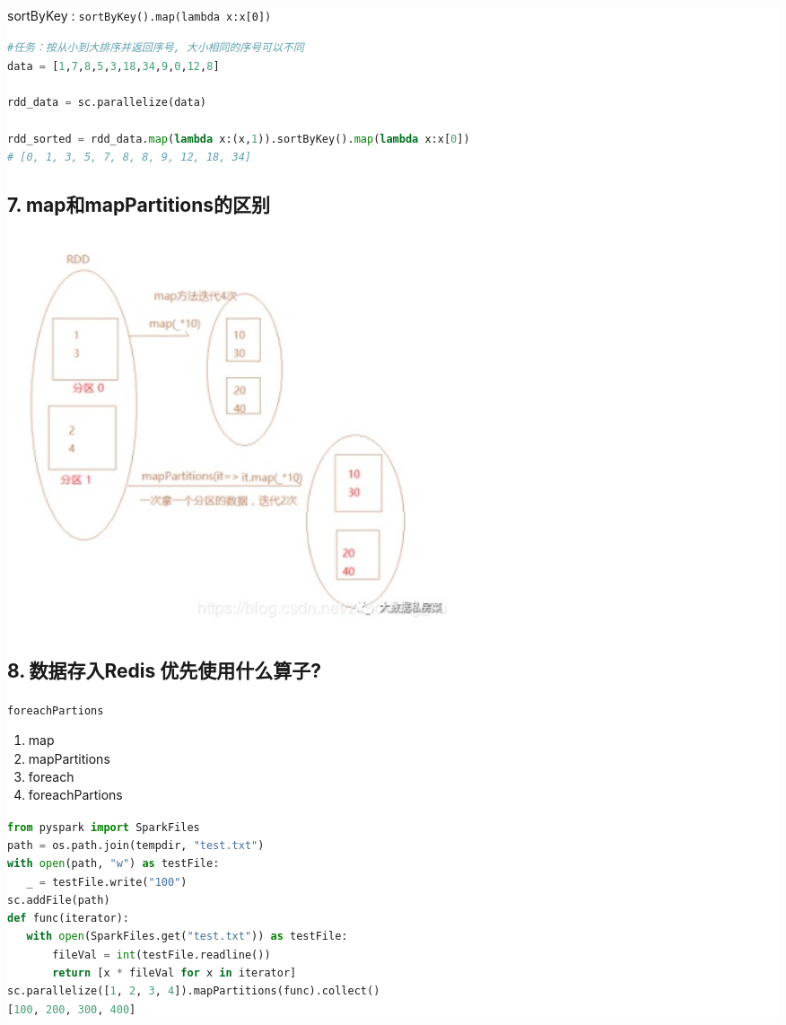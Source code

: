 sortByKey : `sortByKey().map(lambda x:x[0])` 

```python
#任务：按从小到大排序并返回序号, 大小相同的序号可以不同
data = [1,7,8,5,3,18,34,9,0,12,8]

rdd_data = sc.parallelize(data)

rdd_sorted = rdd_data.map(lambda x:(x,1)).sortByKey().map(lambda x:x[0]) 
# [0, 1, 3, 5, 7, 8, 8, 9, 12, 18, 34]
```

## 7. map和mapPartitions的区别

<img src="/images/spark/spark-map-vs-mapPartitions.jpg" width="500" alt="" />

## 8. 数据存入Redis  优先使用什么算子?

`foreachPartions`

1. map 
2. mapPartitions  
3. foreach  
4. foreachPartions

```python
from pyspark import SparkFiles
path = os.path.join(tempdir, "test.txt")
with open(path, "w") as testFile:
   _ = testFile.write("100")
sc.addFile(path)
def func(iterator):
   with open(SparkFiles.get("test.txt")) as testFile:
       fileVal = int(testFile.readline())
       return [x * fileVal for x in iterator]
sc.parallelize([1, 2, 3, 4]).mapPartitions(func).collect()
[100, 200, 300, 400]
```
